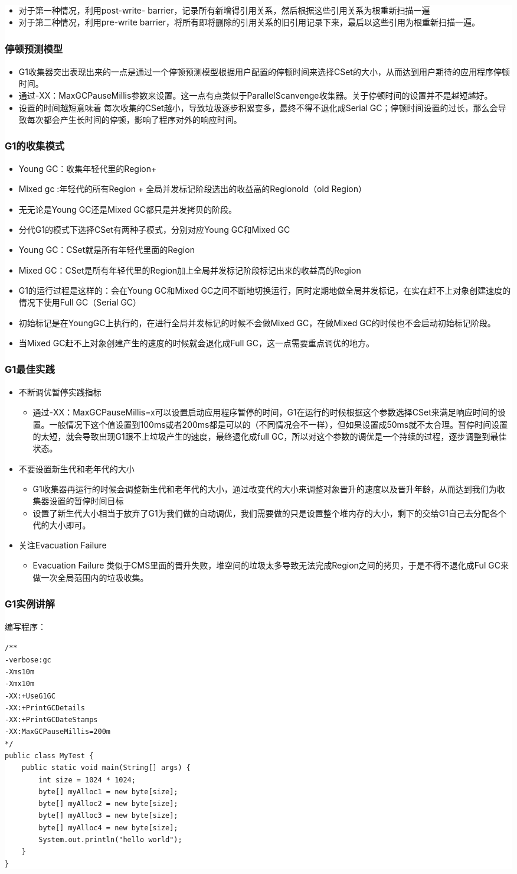 - 对于第一种情况，利用post-write- barrier，记录所有新增得引用关系，然后根据这些引用关系为根重新扫描一遍
- 对于第二种情况，利用pre-write barrier，将所有即将删除的引用关系的旧引用记录下来，最后以这些引用为根重新扫描一遍。

### 停顿预测模型
- G1收集器突出表现出来的一点是通过一个停顿预测模型根据用户配置的停顿时间来选择CSet的大小，从而达到用户期待的应用程序停顿时间。
- 通过-XX：MaxGCPauseMillis参数来设置。这一点有点类似于ParallelScanvenge收集器。关于停顿时间的设置并不是越短越好。
- 设置的时间越短意味着 每次收集的CSet越小，导致垃圾逐步积累变多，最终不得不退化成Serial GC；停顿时间设置的过长，那么会导致每次都会产生长时间的停顿，影响了程序对外的响应时间。

### G1的收集模式
- Young GC：收集年轻代里的Region+
- Mixed gc :年轻代的所有Region + 全局并发标记阶段选出的收益高的Regionold（old Region）
- 无无论是Young GC还是Mixed GC都只是并发拷贝的阶段。
- 分代G1的模式下选择CSet有两种子模式，分别对应Young GC和Mixed GC
- Young GC：CSet就是所有年轻代里面的Region
- Mixed GC：CSet是所有年轻代里的Region加上全局并发标记阶段标记出来的收益高的Region

- G1的运行过程是这样的：会在Young GC和Mixed GC之间不断地切换运行，同时定期地做全局并发标记，在实在赶不上对象创建速度的情况下使用Full GC（Serial GC）
- 初始标记是在YoungGC上执行的，在进行全局并发标记的时候不会做Mixed GC，在做Mixed GC的时候也不会启动初始标记阶段。
- 当Mixed GC赶不上对象创建产生的速度的时候就会退化成Full GC，这一点需要重点调优的地方。


### G1最佳实践
- 不断调优暂停实践指标
  - 通过-XX：MaxGCPauseMillis=x可以设置启动应用程序暂停的时间，G1在运行的时候根据这个参数选择CSet来满足响应时间的设置。一般情况下这个值设置到100ms或者200ms都是可以的（不同情况会不一样），但如果设置成50ms就不太合理。暂停时间设置的太短，就会导致出现G1跟不上垃圾产生的速度，最终退化成full GC，所以对这个参数的调优是一个持续的过程，逐步调整到最佳状态。

- 不要设置新生代和老年代的大小
  - G1收集器再运行的时候会调整新生代和老年代的大小，通过改变代的大小来调整对象晋升的速度以及晋升年龄，从而达到我们为收集器设置的暂停时间目标
  - 设置了新生代大小相当于放弃了G1为我们做的自动调优，我们需要做的只是设置整个堆内存的大小，剩下的交给G1自己去分配各个代的大小即可。
- 关注Evacuation Failure
  - Evacuation Failure 类似于CMS里面的晋升失败，堆空间的垃圾太多导致无法完成Region之间的拷贝，于是不得不退化成Ful GC来做一次全局范围内的垃圾收集。

### G1实例讲解
  编写程序：
  ```
  /**
  -verbose:gc
  -Xms10m
  -Xmx10m
  -XX:+UseG1GC
  -XX:+PrintGCDetails
  -XX:+PrintGCDateStamps
  -XX:MaxGCPauseMillis=200m
  */
  public class MyTest {
      public static void main(String[] args) {
          int size = 1024 * 1024;
          byte[] myAlloc1 = new byte[size];
          byte[] myAlloc2 = new byte[size];
          byte[] myAlloc3 = new byte[size];
          byte[] myAlloc4 = new byte[size];
          System.out.println("hello world");
      }
  }

  ```

